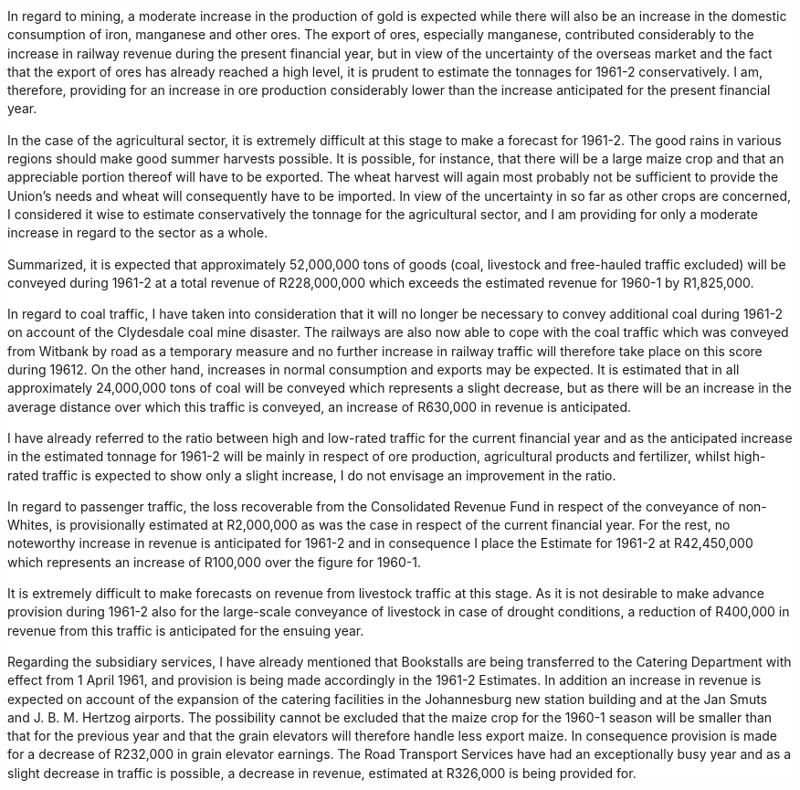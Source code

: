 <p>In regard to mining, a moderate increase in the production of gold is expected while there will also be an increase in the domestic consumption <span class="col_2593-2594" refersTo="page_1312"/>of iron, manganese and other ores. The export of ores, especially manganese, contributed considerably to the increase in railway revenue during the present financial year, but in view of the uncertainty of the overseas market and the fact that the export of ores has already reached a high level, it is prudent to estimate the tonnages for 1961-2 conservatively. I am, therefore, providing for an increase in ore production considerably lower than the increase anticipated for the present financial year.</p>

<p>In the case of the agricultural sector, it is extremely difficult at this stage to make a forecast for 1961-2. The good rains in various regions should make good summer harvests possible. It is possible, for instance, that there will be a large maize crop and that an appreciable portion thereof will have to be exported. The wheat harvest will again most probably not be sufficient to provide the Union&#x2019;s needs and wheat will consequently have to be imported. In view of the uncertainty in so far as other crops are concerned, I considered it wise to estimate conservatively the tonnage for the agricultural sector, and I am providing for only a moderate increase in regard to the sector as a whole.</p>

<p>Summarized, it is expected that approximately 52,000,000 tons of goods (coal, livestock and free-hauled traffic excluded) will be conveyed during 1961-2 at a total revenue of R228,000,000 which exceeds the estimated revenue for 1960-1 by R1,825,000.</p>

<p>In regard to coal traffic, I have taken into consideration that it will no longer be necessary to convey additional coal during 1961-2 on account of the Clydesdale coal mine disaster. The railways are also now able to cope with the coal traffic which was conveyed from Witbank by road as a temporary measure and no further increase in railway traffic will therefore take place on this score during 19612. On the other hand, increases in normal consumption and exports may be expected. It is estimated that in all approximately 24,000,000 tons of coal will be conveyed which represents a slight decrease, but as there will be an increase in the average distance over which this traffic is conveyed, an increase of R630,000 in revenue is anticipated.</p>

<p>I have already referred to the ratio between high and low-rated traffic for the current financial year and as the anticipated increase in the estimated tonnage for 1961-2 will be mainly in respect of ore production, agricultural products and fertilizer, whilst high-rated traffic is expected to show only a slight increase, I do not envisage an improvement in the ratio.</p>

<p>In regard to passenger traffic, the loss recoverable from the Consolidated Revenue Fund in respect of the conveyance of non-Whites, is provisionally estimated at R2,000,000 as was the case in respect of the current financial year. For the rest, no noteworthy increase in revenue is anticipated for 1961-2 and in consequence I place the Estimate for 1961-2 at R42,450,000 which represents an increase of R100,000 over the figure for 1960-1.</p>

<p>It is extremely difficult to make forecasts on revenue from livestock traffic at this stage. As it is not desirable to make advance provision during 1961-2 also for the large-scale conveyance of livestock in case of drought conditions, a reduction of R400,000 in revenue from this traffic is anticipated for the ensuing year.</p>

<p>Regarding the subsidiary services, I have already mentioned that Bookstalls are being transferred to the Catering Department with effect from 1 April 1961, and provision is being made accordingly in the 1961-2 Estimates. In addition an increase in revenue is expected on account of the expansion of the catering facilities in the Johannesburg new station building and at the Jan Smuts and J. B. M. Hertzog airports. The possibility cannot be excluded that the maize crop for the 1960-1 season will be smaller than that for the previous year and that the grain elevators will therefore handle less export maize. In consequence provision is made for a decrease of R232,000 in grain elevator earnings. The Road Transport Services have had an exceptionally busy year and as a slight decrease in traffic is possible, a decrease in revenue, estimated at R326,000 is being provided for.</p>
